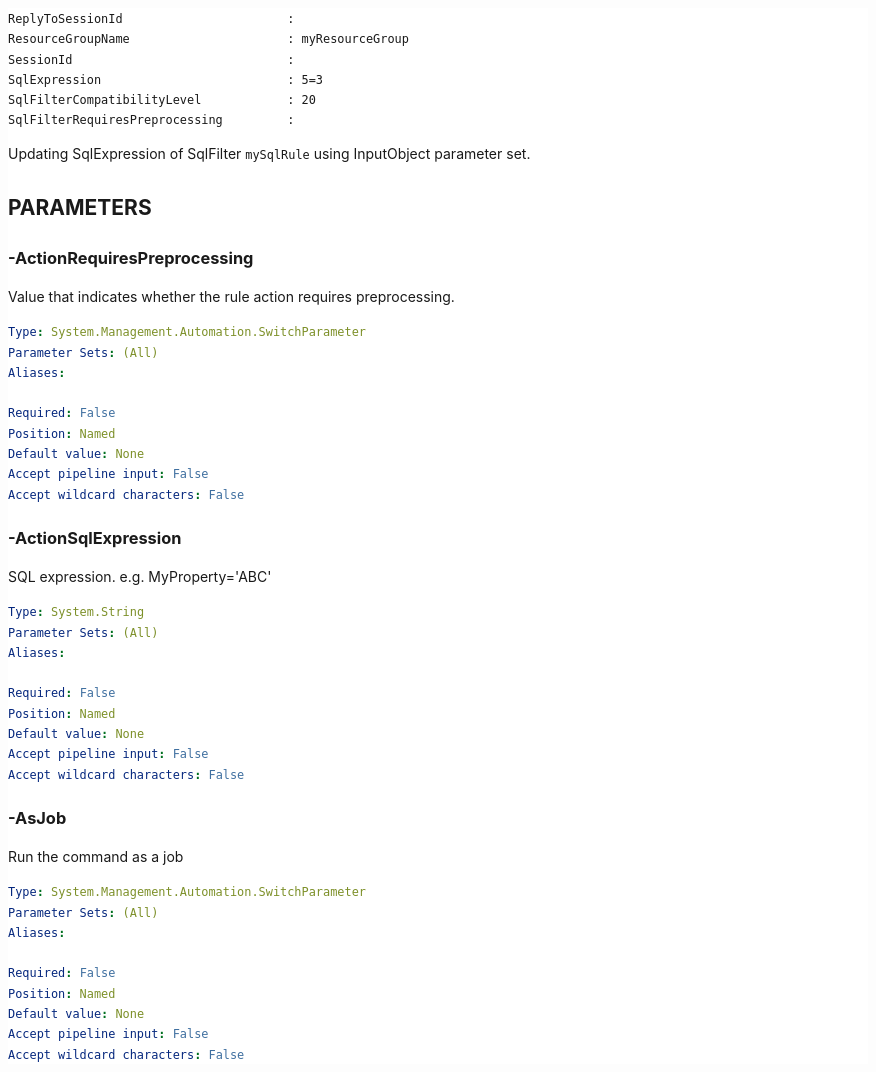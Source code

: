 ```output
ReplyToSessionId                       :
ResourceGroupName                      : myResourceGroup
SessionId                              :
SqlExpression                          : 5=3
SqlFilterCompatibilityLevel            : 20
SqlFilterRequiresPreprocessing         :
```

Updating SqlExpression of SqlFilter `mySqlRule` using InputObject parameter set.

## PARAMETERS

### -ActionRequiresPreprocessing
Value that indicates whether the rule action requires preprocessing.

```yaml
Type: System.Management.Automation.SwitchParameter
Parameter Sets: (All)
Aliases:

Required: False
Position: Named
Default value: None
Accept pipeline input: False
Accept wildcard characters: False
```

### -ActionSqlExpression
SQL expression.
e.g.
MyProperty='ABC'

```yaml
Type: System.String
Parameter Sets: (All)
Aliases:

Required: False
Position: Named
Default value: None
Accept pipeline input: False
Accept wildcard characters: False
```

### -AsJob
Run the command as a job

```yaml
Type: System.Management.Automation.SwitchParameter
Parameter Sets: (All)
Aliases:

Required: False
Position: Named
Default value: None
Accept pipeline input: False
Accept wildcard characters: False
```
